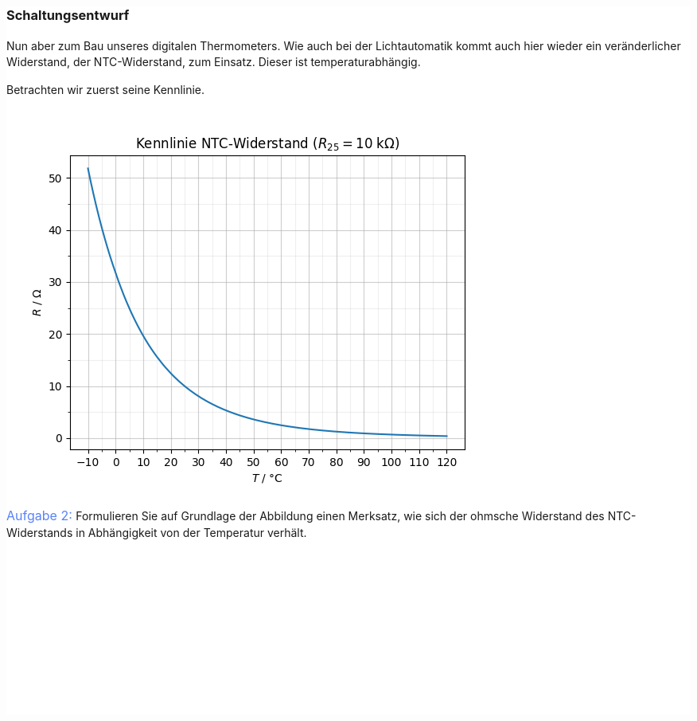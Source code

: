 ### Schaltungsentwurf

Nun aber zum Bau unseres digitalen Thermometers. Wie auch bei der Lichtautomatik kommt auch hier wieder ein 
veränderlicher Widerstand, der NTC-Widerstand, zum Einsatz. Dieser ist temperaturabhängig.

Betrachten wir zuerst seine Kennlinie.

![](images/course/ntc_characteristic.png)

<span style="color:#5882FA; font-size: 12pt">Aufgabe 2: </span> Formulieren Sie auf Grundlage der Abbildung einen 
Merksatz, wie sich der ohmsche Widerstand des NTC-Widerstands in Abhängigkeit von der Temperatur verhält.


&nbsp;
------


&nbsp;
------


&nbsp;
------


&nbsp;

<div style="page-break-after: always;"></div>
